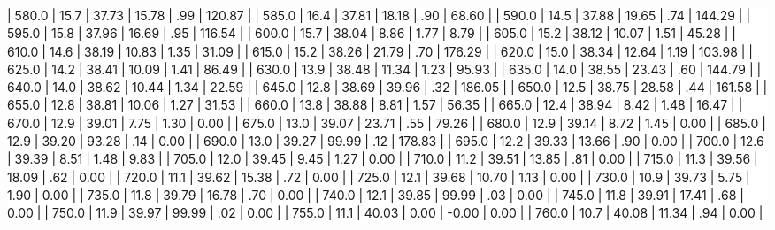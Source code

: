 | 580.0 | 15.7 | 37.73 | 15.78 | .99 | 120.87 |
| 585.0 | 16.4 | 37.81 | 18.18 | .90 | 68.60 |
| 590.0 | 14.5 | 37.88 | 19.65 | .74 | 144.29 |
| 595.0 | 15.8 | 37.96 | 16.69 | .95 | 116.54 |
| 600.0 | 15.7 | 38.04 | 8.86 | 1.77 | 8.79 |
| 605.0 | 15.2 | 38.12 | 10.07 | 1.51 | 45.28 |
| 610.0 | 14.6 | 38.19 | 10.83 | 1.35 | 31.09 |
| 615.0 | 15.2 | 38.26 | 21.79 | .70 | 176.29 |
| 620.0 | 15.0 | 38.34 | 12.64 | 1.19 | 103.98 |
| 625.0 | 14.2 | 38.41 | 10.09 | 1.41 | 86.49 |
| 630.0 | 13.9 | 38.48 | 11.34 | 1.23 | 95.93 |
| 635.0 | 14.0 | 38.55 | 23.43 | .60 | 144.79 |
| 640.0 | 14.0 | 38.62 | 10.44 | 1.34 | 22.59 |
| 645.0 | 12.8 | 38.69 | 39.96 | .32 | 186.05 |
| 650.0 | 12.5 | 38.75 | 28.58 | .44 | 161.58 |
| 655.0 | 12.8 | 38.81 | 10.06 | 1.27 | 31.53 |
| 660.0 | 13.8 | 38.88 | 8.81 | 1.57 | 56.35 |
| 665.0 | 12.4 | 38.94 | 8.42 | 1.48 | 16.47 |
| 670.0 | 12.9 | 39.01 | 7.75 | 1.30 | 0.00 |
| 675.0 | 13.0 | 39.07 | 23.71 | .55 | 79.26 |
| 680.0 | 12.9 | 39.14 | 8.72 | 1.45 | 0.00 |
| 685.0 | 12.9 | 39.20 | 93.28 | .14 | 0.00 |
| 690.0 | 13.0 | 39.27 | 99.99 | .12 | 178.83 |
| 695.0 | 12.2 | 39.33 | 13.66 | .90 | 0.00 |
| 700.0 | 12.6 | 39.39 | 8.51 | 1.48 | 9.83 |
| 705.0 | 12.0 | 39.45 | 9.45 | 1.27 | 0.00 |
| 710.0 | 11.2 | 39.51 | 13.85 | .81 | 0.00 |
| 715.0 | 11.3 | 39.56 | 18.09 | .62 | 0.00 |
| 720.0 | 11.1 | 39.62 | 15.38 | .72 | 0.00 |
| 725.0 | 12.1 | 39.68 | 10.70 | 1.13 | 0.00 |
| 730.0 | 10.9 | 39.73 | 5.75 | 1.90 | 0.00 |
| 735.0 | 11.8 | 39.79 | 16.78 | .70 | 0.00 |
| 740.0 | 12.1 | 39.85 | 99.99 | .03 | 0.00 |
| 745.0 | 11.8 | 39.91 | 17.41 | .68 | 0.00 |
| 750.0 | 11.9 | 39.97 | 99.99 | .02 | 0.00 |
| 755.0 | 11.1 | 40.03 | 0.00 | -0.00 | 0.00 |
| 760.0 | 10.7 | 40.08 | 11.34 | .94 | 0.00 |